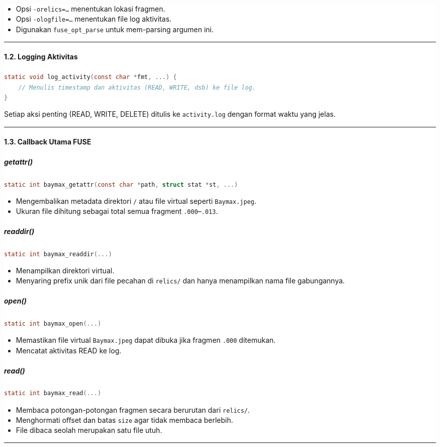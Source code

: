 * Opsi `-orelics=…` menentukan lokasi fragmen.
* Opsi `-ologfile=…` menentukan file log aktivitas.
* Digunakan `fuse_opt_parse` untuk mem-parsing argumen ini.

---

#### **1.2. Logging Aktivitas**

```c
static void log_activity(const char *fmt, ...) {
    // Menulis timestamp dan aktivitas (READ, WRITE, dsb) ke file log.
}
```

Setiap aksi penting (READ, WRITE, DELETE) ditulis ke `activity.log` dengan format waktu yang jelas.

---

#### **1.3. Callback Utama FUSE**

##### **getattr()**

```c
static int baymax_getattr(const char *path, struct stat *st, ...)
```

* Mengembalikan metadata direktori `/` atau file virtual seperti `Baymax.jpeg`.
* Ukuran file dihitung sebagai total semua fragment `.000`–`.013`.

##### **readdir()**

```c
static int baymax_readdir(...) 
```

* Menampilkan direktori virtual.
* Menyaring prefix unik dari file pecahan di `relics/` dan hanya menampilkan nama file gabungannya.

##### **open()**

```c
static int baymax_open(...) 
```

* Memastikan file virtual `Baymax.jpeg` dapat dibuka jika fragmen `.000` ditemukan.
* Mencatat aktivitas READ ke log.

##### **read()**

```c
static int baymax_read(...) 
```

* Membaca potongan-potongan fragmen secara berurutan dari `relics/`.
* Menghormati offset dan batas `size` agar tidak membaca berlebih.
* File dibaca seolah merupakan satu file utuh.

---
